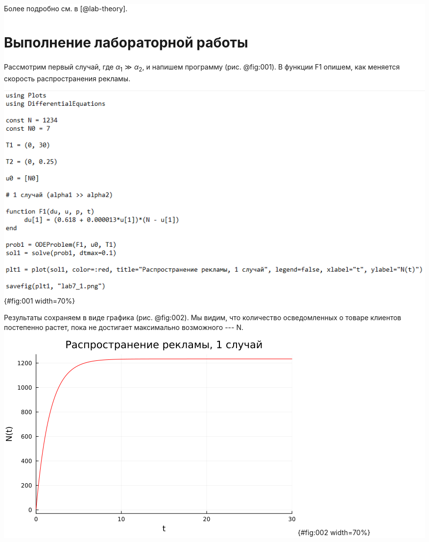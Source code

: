 Более подробно см. в [@lab-theory].

# Выполнение лабораторной работы

Рассмотрим первый случай, где $\alpha_{1} \gg \alpha_{2}$, и напишем программу (рис. @fig:001). В функции F1 опишем, как меняется скорость распространения рекламы.

![Программа на Julia для первого случая](image/1.png){#fig:001 width=70%}

Результаты сохраняем в виде графика (рис. @fig:002). Мы видим, что количество осведомленных о товаре клиентов постепенно растет, пока не достигает максимально возможного --- N.

![График распространения рекламы на Julia для первого случая](image/lab7_1.png){#fig:002 width=70%}
